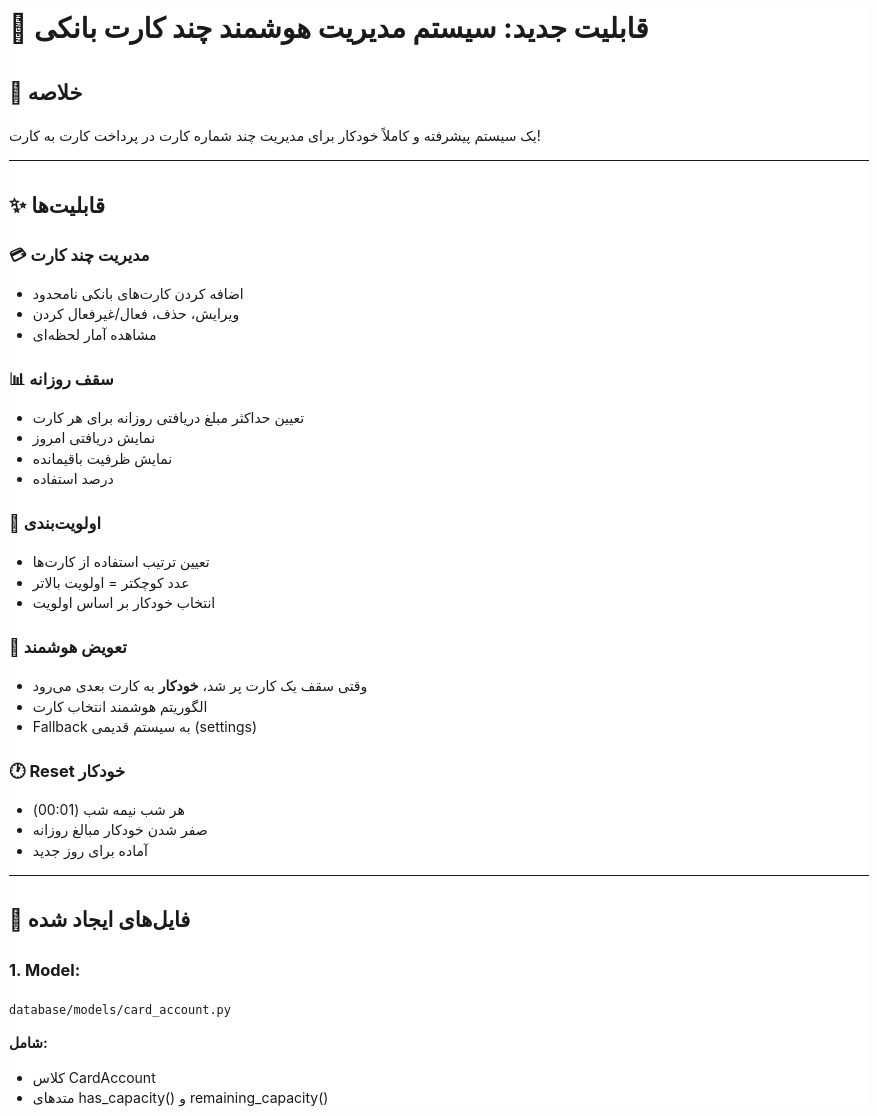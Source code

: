 # 🎉 قابلیت جدید: سیستم مدیریت هوشمند چند کارت بانکی

## 🌟 خلاصه

یک سیستم پیشرفته و کاملاً خودکار برای مدیریت چند شماره کارت در پرداخت کارت به کارت!

---

## ✨ قابلیت‌ها

### 💳 مدیریت چند کارت
- اضافه کردن کارت‌های بانکی نامحدود
- ویرایش، حذف، فعال/غیرفعال کردن
- مشاهده آمار لحظه‌ای

### 📊 سقف روزانه
- تعیین حداکثر مبلغ دریافتی روزانه برای هر کارت
- نمایش دریافتی امروز
- نمایش ظرفیت باقیمانده
- درصد استفاده

### 🔢 اولویت‌بندی
- تعیین ترتیب استفاده از کارت‌ها
- عدد کوچکتر = اولویت بالاتر
- انتخاب خودکار بر اساس اولویت

### 🔄 تعویض هوشمند
- وقتی سقف یک کارت پر شد، **خودکار** به کارت بعدی می‌رود
- الگوریتم هوشمند انتخاب کارت
- Fallback به سیستم قدیمی (settings)

### 🕐 Reset خودکار
- هر شب نیمه شب (00:01)
- صفر شدن خودکار مبالغ روزانه
- آماده برای روز جدید

---

## 📁 فایل‌های ایجاد شده

### 1. Model:
```
database/models/card_account.py
```
**شامل:**
- کلاس CardAccount
- متدهای has_capacity() و remaining_capacity()
